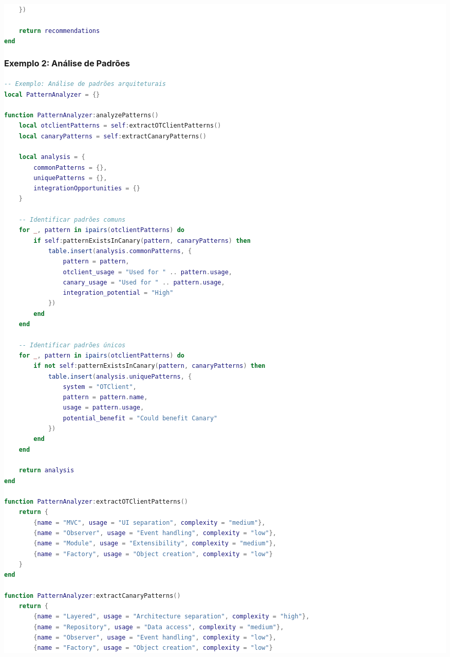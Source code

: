 ```lua
    })
    
    return recommendations
end
```

### **Exemplo 2: Análise de Padrões**
```lua
-- Exemplo: Análise de padrões arquiteturais
local PatternAnalyzer = {}

function PatternAnalyzer:analyzePatterns()
    local otclientPatterns = self:extractOTClientPatterns()
    local canaryPatterns = self:extractCanaryPatterns()
    
    local analysis = {
        commonPatterns = {},
        uniquePatterns = {},
        integrationOpportunities = {}
    }
    
    -- Identificar padrões comuns
    for _, pattern in ipairs(otclientPatterns) do
        if self:patternExistsInCanary(pattern, canaryPatterns) then
            table.insert(analysis.commonPatterns, {
                pattern = pattern,
                otclient_usage = "Used for " .. pattern.usage,
                canary_usage = "Used for " .. pattern.usage,
                integration_potential = "High"
            })
        end
    end
    
    -- Identificar padrões únicos
    for _, pattern in ipairs(otclientPatterns) do
        if not self:patternExistsInCanary(pattern, canaryPatterns) then
            table.insert(analysis.uniquePatterns, {
                system = "OTClient",
                pattern = pattern.name,
                usage = pattern.usage,
                potential_benefit = "Could benefit Canary"
            })
        end
    end
    
    return analysis
end

function PatternAnalyzer:extractOTClientPatterns()
    return {
        {name = "MVC", usage = "UI separation", complexity = "medium"},
        {name = "Observer", usage = "Event handling", complexity = "low"},
        {name = "Module", usage = "Extensibility", complexity = "medium"},
        {name = "Factory", usage = "Object creation", complexity = "low"}
    }
end

function PatternAnalyzer:extractCanaryPatterns()
    return {
        {name = "Layered", usage = "Architecture separation", complexity = "high"},
        {name = "Repository", usage = "Data access", complexity = "medium"},
        {name = "Observer", usage = "Event handling", complexity = "low"},
        {name = "Factory", usage = "Object creation", complexity = "low"}
```